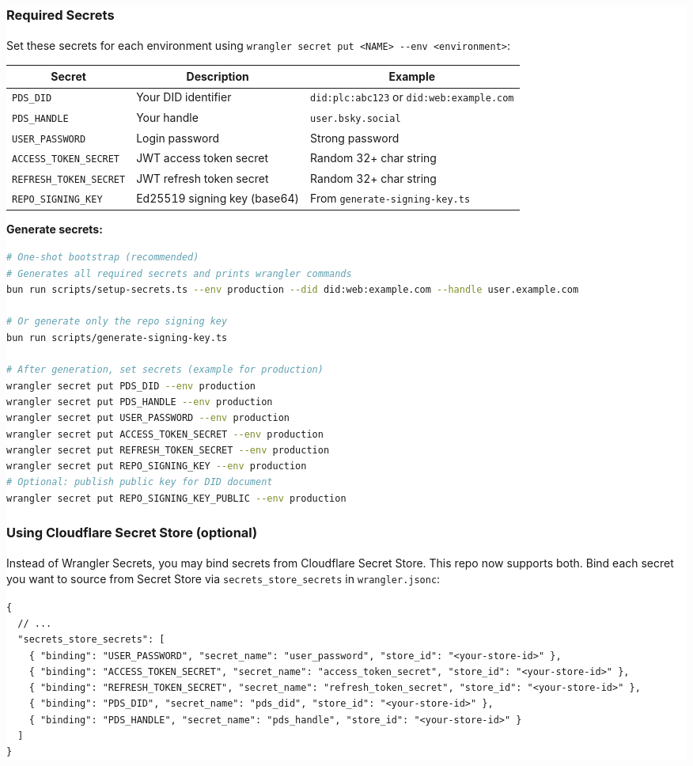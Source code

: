 ### Required Secrets

Set these secrets for each environment using `wrangler secret put <NAME> --env <environment>`:

| Secret | Description | Example |
|--------|-------------|---------|
| `PDS_DID` | Your DID identifier | `did:plc:abc123` or `did:web:example.com` |
| `PDS_HANDLE` | Your handle | `user.bsky.social` |
| `USER_PASSWORD` | Login password | Strong password |
| `ACCESS_TOKEN_SECRET` | JWT access token secret | Random 32+ char string |
| `REFRESH_TOKEN_SECRET` | JWT refresh token secret | Random 32+ char string |
| `REPO_SIGNING_KEY` | Ed25519 signing key (base64) | From `generate-signing-key.ts` |

**Generate secrets:**
```bash
# One-shot bootstrap (recommended)
# Generates all required secrets and prints wrangler commands
bun run scripts/setup-secrets.ts --env production --did did:web:example.com --handle user.example.com

# Or generate only the repo signing key
bun run scripts/generate-signing-key.ts

# After generation, set secrets (example for production)
wrangler secret put PDS_DID --env production
wrangler secret put PDS_HANDLE --env production
wrangler secret put USER_PASSWORD --env production
wrangler secret put ACCESS_TOKEN_SECRET --env production
wrangler secret put REFRESH_TOKEN_SECRET --env production
wrangler secret put REPO_SIGNING_KEY --env production
# Optional: publish public key for DID document
wrangler secret put REPO_SIGNING_KEY_PUBLIC --env production
```

### Using Cloudflare Secret Store (optional)

Instead of Wrangler Secrets, you may bind secrets from Cloudflare Secret Store. This repo now supports both. Bind each secret you want to source from Secret Store via `secrets_store_secrets` in `wrangler.jsonc`:

```jsonc
{
  // ...
  "secrets_store_secrets": [
    { "binding": "USER_PASSWORD", "secret_name": "user_password", "store_id": "<your-store-id>" },
    { "binding": "ACCESS_TOKEN_SECRET", "secret_name": "access_token_secret", "store_id": "<your-store-id>" },
    { "binding": "REFRESH_TOKEN_SECRET", "secret_name": "refresh_token_secret", "store_id": "<your-store-id>" },
    { "binding": "PDS_DID", "secret_name": "pds_did", "store_id": "<your-store-id>" },
    { "binding": "PDS_HANDLE", "secret_name": "pds_handle", "store_id": "<your-store-id>" }
  ]
}
```
